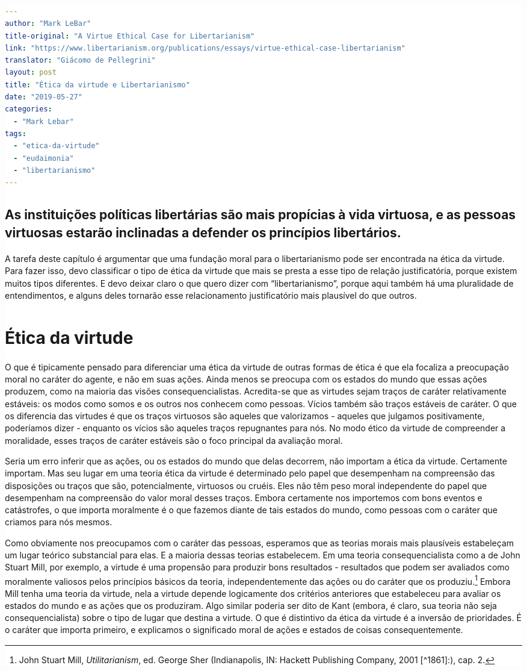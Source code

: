 ```yaml
---
author: "Mark LeBar"
title-original: "A Virtue Ethical Case for Libertarianism"
link: "https://www.libertarianism.org/publications/essays/virtue-ethical-case-libertarianism"
translator: "Giácomo de Pellegrini"
layout: post
title: "Ética da virtude e Libertarianismo"
date: "2019-05-27"
categories: 
  - "Mark Lebar"
tags: 
  - "etica-da-virtude"
  - "eudaimonia"
  - "libertarianismo"
---
```


## As instituições políticas libertárias são mais propícias à vida virtuosa, e as pessoas virtuosas estarão inclinadas a defender os princípios libertários.

A tarefa deste capítulo é argumentar que uma fundação moral para o libertarianismo pode ser encontrada na ética da virtude. Para fazer isso, devo classificar o tipo de ética da virtude que mais se presta a esse tipo de relação justificatória, porque existem muitos tipos diferentes. E devo deixar claro o que quero dizer com “libertarianismo”, porque aqui também há uma pluralidade de entendimentos, e alguns deles tornarão esse relacionamento justificatório mais plausível do que outros.

# Ética da virtude

O que é tipicamente pensado para diferenciar uma ética da virtude de outras formas de ética é que ela focaliza a preocupação moral no caráter do agente, e não em suas ações. Ainda menos se preocupa com os estados do mundo que essas ações produzem, como na maioria das visões consequencialistas. Acredita-se que as virtudes sejam traços de caráter relativamente estáveis: os modos como somos e os outros nos conhecem como pessoas. Vícios também são traços estáveis ​​de caráter. O que os diferencia das virtudes é que os traços virtuosos são aqueles que valorizamos - aqueles que julgamos positivamente, poderíamos dizer - enquanto os vícios são aqueles traços repugnantes para nós. No modo ético da virtude de compreender a moralidade, esses traços de caráter estáveis ​​são o foco principal da avaliação moral.

Seria um erro inferir que as ações, ou os estados do mundo que delas decorrem, não importam a ética da virtude. Certamente importam. Mas seu lugar em uma teoria ética da virtude é determinado pelo papel que desempenham na compreensão das disposições ou traços que são, potencialmente, virtuosos ou cruéis. Eles não têm peso moral independente do papel que desempenham na compreensão do valor moral desses traços. Embora certamente nos importemos com bons eventos e catástrofes, o que importa moralmente é o que fazemos diante de tais estados do mundo, como pessoas com o caráter que criamos para nós mesmos.

Como obviamente nos preocupamos com o caráter das pessoas, esperamos que as teorias morais mais plausíveis estabeleçam um lugar teórico substancial para elas. E a maioria dessas teorias estabelecem. Em uma teoria consequencialista como a de John Stuart Mill, por exemplo, a virtude é uma propensão para produzir bons resultados - resultados que podem ser avaliados como moralmente valiosos pelos princípios básicos da teoria, independentemente das ações ou do caráter que os produziu.[^1] Embora Mill tenha uma teoria da virtude, nela a virtude depende logicamente dos critérios anteriores que estabeleceu para avaliar os estados do mundo e as ações que os produziram. Algo similar poderia ser dito de Kant (embora, é claro, sua teoria não seja consequencialista) sobre o tipo de lugar que destina a virtude. O que é distintivo da ética da virtude é a inversão de prioridades. É o caráter que importa primeiro, e explicamos o significado moral de ações e estados de coisas consequentemente.


[^1]: John Stuart Mill, _Utilitarianism_, ed. George Sher (Indianapolis, IN: Hackett Publishing Company, 2001 [^1861]:), cap. 2.
[^2]: Aristóteles, _Nicomachean Ethics_, bk. VI, cap. 5, in _The Complete Works of Aristotle: The Revised Oxford Translation_, vol. 2, ed. Jonathan Barnes, trans. W. D. Ross with revision by J. O. Urmson (Princeton, NJ: Princeton University Press, 1984), pp. 1729–867.
[^3]: Ibid., bk. I, cap. 7.
[^4]: Platão, _Republic_, em _Complete Works_, ed. John Cooper, trans. G.M.A. Grube with revision by C.D.C. Reeve (Indianapolis, IN: Hackett Publishing, 1997), pp. 971–1223.
[^5]: Aristóteles, _Nicomachean Ethics_, bk. V.
[^6]: Essa é a famosa forma de Kant captar a maneira como ele acredita que devemos considerar os outros. Embora essa formulação seja sua, a estrutura dos fins é naturalmente (e originalmente) de Aristóteles.
[^7]: F. A. Hayek, “The Use of Knowledge in Society,” _American Economic Review_ 35 (1945): 519–30.
[^8]: Aristóteles, _Nicomachean Ethics_, bk. V, cap. 3.
[^9]: Michael Huemer faz este caso muito vividamente em seu argumento para o anarquismo em _The Problem of Political Authority_ (New York: Palgrave Macmillan, 2013).
[^10]: Uma complicação interessante para esta história é o pensamento de Aristóteles de que a justiça exige que os cidadãos governem e sejam governados em troca (_Politics_, bk. III, chap. 16, in _The Complete Works of Aristotle: The Revised Oxford Translation_, vol. 2, ed. Jonathan Barnes, trans. B. Jowett, pp. 1986–2130.). Esta receita pode ser, creio eu, uma expressão de igualdade de autoridade. Contudo, para ser assim, “governar” deve ocorrer no julgamento de casos particulares, não em outra ação legislativa ou executiva, pois é no julgamento que as obrigações finais dos indivíduos para com as normas que as governam são determinadas.
[^11]: Platão, _Gorgias_, in _Complete Works_, pp. 791–869.
[^12]: Uma das mais claras acusações dessa tendência é uma das primeiras. Em Gorgias, de Platão, Platão faz Sócrates mostrar a tendência sistemática contra a busca da verdade entre aqueles que mais valorizam a capacidade de persuadir os outros, como os políticos (entre outros) devem fazer.
[^13]: Aristóteles, _Nicomachean Ethics_, bk. V, cap. 4.
[^14]: Aristóteles, _Nicomachean Ethics_, bk. VI, cap. 13.